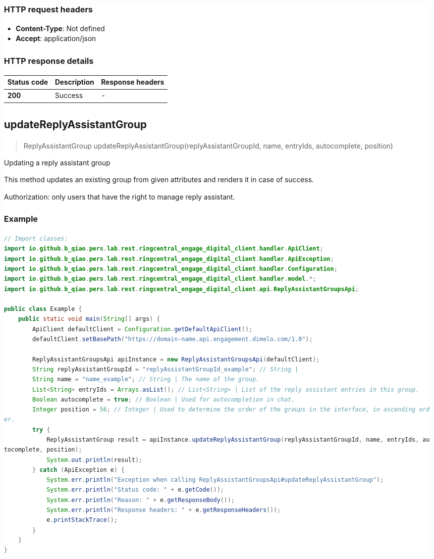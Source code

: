 ### HTTP request headers

- **Content-Type**: Not defined
- **Accept**: application/json

### HTTP response details
| Status code | Description | Response headers |
|-------------|-------------|------------------|
| **200** | Success |  -  |


## updateReplyAssistantGroup

> ReplyAssistantGroup updateReplyAssistantGroup(replyAssistantGroupId, name, entryIds, autocomplete, position)

Updating a reply assistant group

This method updates an existing group from given attributes and renders it in case of success.

Authorization​: only users that have the right to manage reply assistant.

### Example

```java
// Import classes:
import io.github.b_qiao.pers.lab.rest.ringcentral_engage_digital_client.handler.ApiClient;
import io.github.b_qiao.pers.lab.rest.ringcentral_engage_digital_client.handler.ApiException;
import io.github.b_qiao.pers.lab.rest.ringcentral_engage_digital_client.handler.Configuration;
import io.github.b_qiao.pers.lab.rest.ringcentral_engage_digital_client.handler.model.*;
import io.github.b_qiao.pers.lab.rest.ringcentral_engage_digital_client.api.ReplyAssistantGroupsApi;

public class Example {
    public static void main(String[] args) {
        ApiClient defaultClient = Configuration.getDefaultApiClient();
        defaultClient.setBasePath("https://domain-name.api.engagement.dimelo.com/1.0");

        ReplyAssistantGroupsApi apiInstance = new ReplyAssistantGroupsApi(defaultClient);
        String replyAssistantGroupId = "replyAssistantGroupId_example"; // String | 
        String name = "name_example"; // String | The name of the group.
        List<String> entryIds = Arrays.asList(); // List<String> | List of the reply assistant entries in this group.
        Boolean autocomplete = true; // Boolean | Used for autocompletion in chat.
        Integer position = 56; // Integer | Used to determine the order of the groups in the interface, in ascending order.
        try {
            ReplyAssistantGroup result = apiInstance.updateReplyAssistantGroup(replyAssistantGroupId, name, entryIds, autocomplete, position);
            System.out.println(result);
        } catch (ApiException e) {
            System.err.println("Exception when calling ReplyAssistantGroupsApi#updateReplyAssistantGroup");
            System.err.println("Status code: " + e.getCode());
            System.err.println("Reason: " + e.getResponseBody());
            System.err.println("Response headers: " + e.getResponseHeaders());
            e.printStackTrace();
        }
    }
}
```

